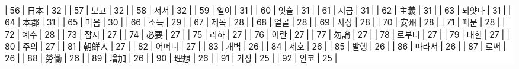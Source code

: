 | 56 | 日本 | 32 |
| 57 | 보고 | 32 |
| 58 | 서서 | 32 |
| 59 | 일이 | 31 |
| 60 | 잇슬 | 31 |
| 61 | 지금 | 31 |
| 62 | 主義 | 31 |
| 63 | 되얏다 | 31 |
| 64 | 本郡 | 31 |
| 65 | 마음 | 30 |
| 66 | 소득 | 29 |
| 67 | 제목 | 28 |
| 68 | 얼골 | 28 |
| 69 | 사상 | 28 |
| 70 | 安州 | 28 |
| 71 | 때문 | 28 |
| 72 | 예수 | 28 |
| 73 | 잡지 | 27 |
| 74 | 必要 | 27 |
| 75 | 리하 | 27 |
| 76 | 이란 | 27 |
| 77 | 勿論 | 27 |
| 78 | 로부터 | 27 |
| 79 | 대한 | 27 |
| 80 | 주의 | 27 |
| 81 | 朝鮮人 | 27 |
| 82 | 어머니 | 27 |
| 83 | 개벽 | 26 |
| 84 | 제호 | 26 |
| 85 | 발행 | 26 |
| 86 | 따라서 | 26 |
| 87 | 로써 | 26 |
| 88 | 勞働 | 26 |
| 89 | 增加 | 26 |
| 90 | 理想 | 26 |
| 91 | 가장 | 25 |
| 92 | 안코 | 25 |
